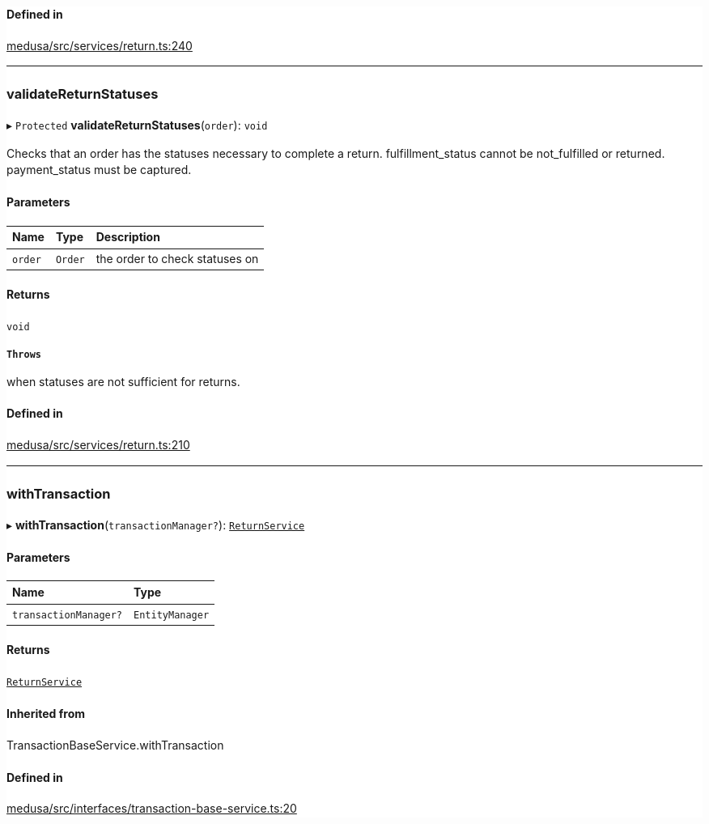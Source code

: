 #### Defined in

[medusa/src/services/return.ts:240](https://github.com/medusajs/medusa/blob/9dcd62c73/packages/medusa/src/services/return.ts#L240)

___

### validateReturnStatuses

▸ `Protected` **validateReturnStatuses**(`order`): `void`

Checks that an order has the statuses necessary to complete a return.
fulfillment_status cannot be not_fulfilled or returned.
payment_status must be captured.

#### Parameters

| Name | Type | Description |
| :------ | :------ | :------ |
| `order` | `Order` | the order to check statuses on |

#### Returns

`void`

**`Throws`**

when statuses are not sufficient for returns.

#### Defined in

[medusa/src/services/return.ts:210](https://github.com/medusajs/medusa/blob/9dcd62c73/packages/medusa/src/services/return.ts#L210)

___

### withTransaction

▸ **withTransaction**(`transactionManager?`): [`ReturnService`](ReturnService.md)

#### Parameters

| Name | Type |
| :------ | :------ |
| `transactionManager?` | `EntityManager` |

#### Returns

[`ReturnService`](ReturnService.md)

#### Inherited from

TransactionBaseService.withTransaction

#### Defined in

[medusa/src/interfaces/transaction-base-service.ts:20](https://github.com/medusajs/medusa/blob/9dcd62c73/packages/medusa/src/interfaces/transaction-base-service.ts#L20)
